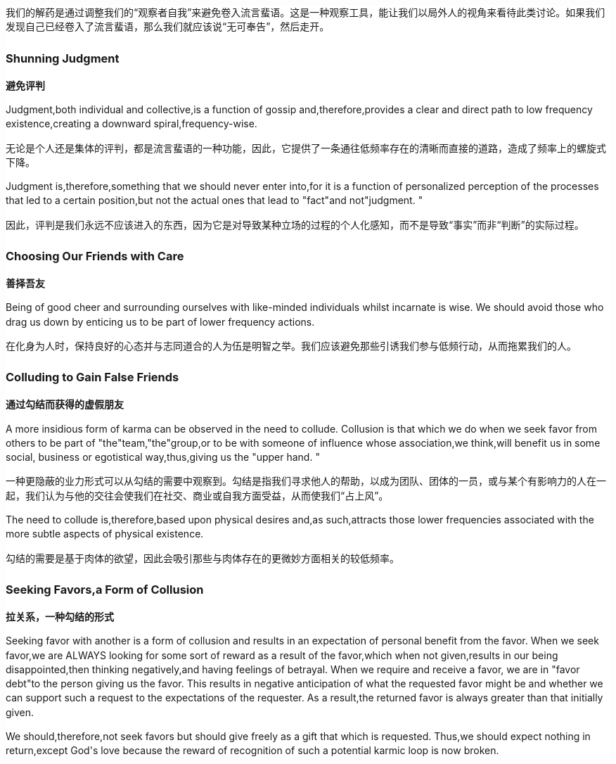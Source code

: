 我们的解药是通过调整我们的“观察者自我”来避免卷入流言蜚语。这是一种观察工具，能让我们以局外人的视角来看待此类讨论。如果我们发现自己已经卷入了流言蜚语，那么我们就应该说“无可奉告”，然后走开。

### Shunning Judgment 

**避免评判**

Judgment,both individual and collective,is a function of gossip and,therefore,provides a clear and direct path to low frequency existence,creating a downward spiral,frequency-wise.  

无论是个人还是集体的评判，都是流言蜚语的一种功能，因此，它提供了一条通往低频率存在的清晰而直接的道路，造成了频率上的螺旋式下降。

Judgment is,therefore,something that we should never enter into,for it is a function of personalized perception of the processes that led to a certain position,but not the actual ones that lead to "fact"and not"judgment. "

因此，评判是我们永远不应该进入的东西，因为它是对导致某种立场的过程的个人化感知，而不是导致“事实”而非“判断”的实际过程。

### Choosing Our Friends with Care 

**善择吾友**

Being of good cheer and surrounding ourselves with like-minded individuals whilst incarnate is wise. We should avoid those who drag us down by enticing us to be part of lower frequency actions. 

在化身为人时，保持良好的心态并与志同道合的人为伍是明智之举。我们应该避免那些引诱我们参与低频行动，从而拖累我们的人。

### Colluding to Gain False Friends

**通过勾结而获得的虚假朋友**

A more insidious form of karma can be observed in the need to collude. Collusion is that which we do when we seek favor from others to be part of "the"team,"the"group,or to be with someone of influence whose association,we think,will benefit us in some social, business or egotistical way,thus,giving us the "upper hand. " 

一种更隐蔽的业力形式可以从勾结的需要中观察到。勾结是指我们寻求他人的帮助，以成为团队、团体的一员，或与某个有影响力的人在一起，我们认为与他的交往会使我们在社交、商业或自我方面受益，从而使我们“占上风”。

The need to collude is,therefore,based upon physical desires and,as such,attracts those lower frequencies associated with the more subtle aspects of physical existence. 

勾结的需要是基于肉体的欲望，因此会吸引那些与肉体存在的更微妙方面相关的较低频率。

### Seeking Favors,a Form of Collusion 

**拉关系，一种勾结的形式**

Seeking favor with another is a form of collusion and results in an expectation of personal benefit from the favor. When we seek favor,we are ALWAYS looking for some sort of reward as a result of the favor,which when not given,results in our being disappointed,then thinking negatively,and having feelings of betrayal. When we require and receive a favor, we are in "favor debt"to the person giving us the favor. This results in negative anticipation of what the requested favor might be and whether we can support such a request to the expectations of the requester. As a result,the returned favor is always greater than that initially given.  

We should,therefore,not seek favors but should give freely as a gift that which is requested. Thus,we should expect nothing in return,except God's love because the reward of recognition of such a potential karmic loop is now broken. 
